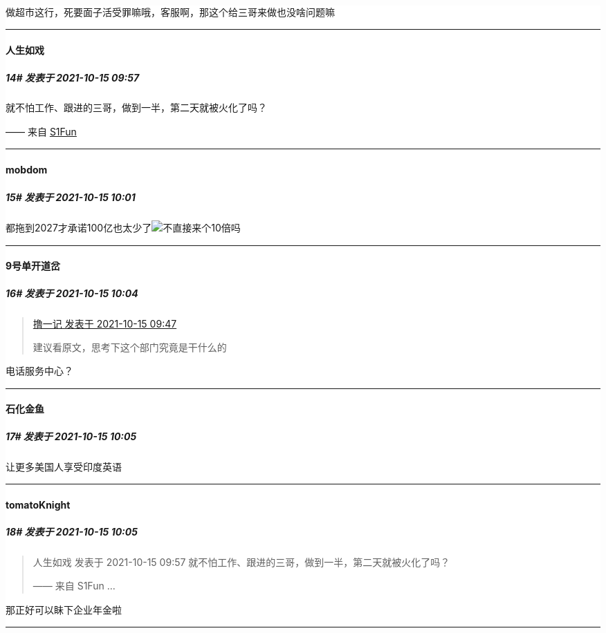 做超市这行，死要面子活受罪嘛哦，客服啊，那这个给三哥来做也没啥问题嘛


*****

####  人生如戏  
##### 14#       发表于 2021-10-15 09:57


就不怕工作、跟进的三哥，做到一半，第二天就被火化了吗？

—— 来自 [S1Fun](https://s1fun.koalcat.com)


*****

####  mobdom  
##### 15#       发表于 2021-10-15 10:01


都拖到2027才承诺100亿也太少了<img src="https://static.saraba1st.com/image/smiley/face2017/067.png" referrerpolicy="no-referrer">不直接来个10倍吗


*****

####  9号单开道岔  
##### 16#       发表于 2021-10-15 10:04


<blockquote><a href="httphttps://bbs.saraba1st.com/2b/forum.php?mod=redirect&amp;goto=findpost&amp;pid=53129762&amp;ptid=2032037" target="_blank">撸一记 发表于 2021-10-15 09:47</a>

建议看原文，思考下这个部门究竟是干什么的</blockquote>
电话服务中心？


*****

####  石化金鱼  
##### 17#       发表于 2021-10-15 10:05


让更多美国人享受印度英语


*****

####  tomatoKnight  
##### 18#       发表于 2021-10-15 10:05


<blockquote>人生如戏 发表于 2021-10-15 09:57
就不怕工作、跟进的三哥，做到一半，第二天就被火化了吗？


—— 来自 S1Fun ...</blockquote>
那正好可以眛下企业年金啦


*****

